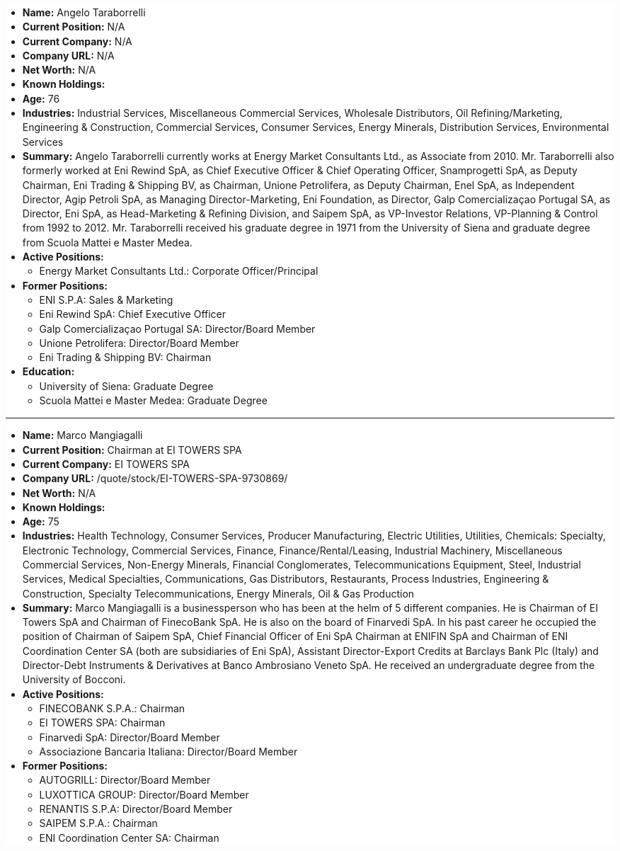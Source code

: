 
- **Name:** Angelo Taraborrelli
- **Current Position:** N/A
- **Current Company:** N/A
- **Company URL:** N/A
- **Net Worth:** N/A
- **Known Holdings:**
- **Age:** 76
- **Industries:** Industrial Services, Miscellaneous Commercial Services, Wholesale Distributors, Oil Refining/Marketing, Engineering & Construction, Commercial Services, Consumer Services, Energy Minerals, Distribution Services, Environmental Services
- **Summary:** Angelo Taraborrelli currently works at Energy Market Consultants Ltd., as Associate from 2010. Mr. Taraborrelli also formerly worked at Eni Rewind SpA, as Chief Executive Officer & Chief Operating Officer, Snamprogetti SpA, as Deputy Chairman, Eni Trading & Shipping BV, as Chairman, Unione Petrolifera, as Deputy Chairman, Enel SpA, as Independent Director, Agip Petroli SpA, as Managing Director-Marketing, Eni Foundation, as Director, Galp Comercializaçao Portugal SA, as Director, Eni SpA, as Head-Marketing & Refining Division, and Saipem SpA, as VP-Investor Relations, VP-Planning & Control from 1992 to 2012. Mr. Taraborrelli received his graduate degree in 1971 from the University of Siena and graduate degree from Scuola Mattei e Master Medea.
- **Active Positions:**
    - Energy Market Consultants Ltd.: Corporate Officer/Principal
- **Former Positions:**
    - ENI S.P.A: Sales & Marketing
    - Eni Rewind SpA: Chief Executive Officer
    - Galp Comercializaçao Portugal SA: Director/Board Member
    - Unione Petrolifera: Director/Board Member
    - Eni Trading & Shipping BV: Chairman
- **Education:**
    - University of Siena: Graduate Degree
    - Scuola Mattei e Master Medea: Graduate Degree

---

- **Name:** Marco Mangiagalli
- **Current Position:** Chairman at EI TOWERS SPA
- **Current Company:** EI TOWERS SPA
- **Company URL:** /quote/stock/EI-TOWERS-SPA-9730869/
- **Net Worth:** N/A
- **Known Holdings:**
- **Age:** 75
- **Industries:** Health Technology, Consumer Services, Producer Manufacturing, Electric Utilities, Utilities, Chemicals: Specialty, Electronic Technology, Commercial Services, Finance, Finance/Rental/Leasing, Industrial Machinery, Miscellaneous Commercial Services, Non-Energy Minerals, Financial Conglomerates, Telecommunications Equipment, Steel, Industrial Services, Medical Specialties, Communications, Gas Distributors, Restaurants, Process Industries, Engineering & Construction, Specialty Telecommunications, Energy Minerals, Oil & Gas Production
- **Summary:** Marco Mangiagalli is a businessperson who has been at the helm of 5 different companies. He is Chairman of EI Towers SpA and Chairman of FinecoBank SpA. He is also on the board of Finarvedi SpA.
In his past career he occupied the position of Chairman of Saipem SpA, Chief Financial Officer of Eni SpA Chairman at ENIFIN SpA and Chairman of ENI Coordination Center SA (both are subsidiaries of Eni SpA), Assistant Director-Export Credits at Barclays Bank Plc (Italy) and Director-Debt Instruments & Derivatives at Banco Ambrosiano Veneto SpA.
He received an undergraduate degree from the University of Bocconi.
- **Active Positions:**
    - FINECOBANK S.P.A.: Chairman
    - EI TOWERS SPA: Chairman
    - Finarvedi SpA: Director/Board Member
    - Associazione Bancaria Italiana: Director/Board Member
- **Former Positions:**
    - AUTOGRILL: Director/Board Member
    - LUXOTTICA GROUP: Director/Board Member
    - RENANTIS S.P.A: Director/Board Member
    - SAIPEM S.P.A.: Chairman
    - ENI Coordination Center SA: Chairman